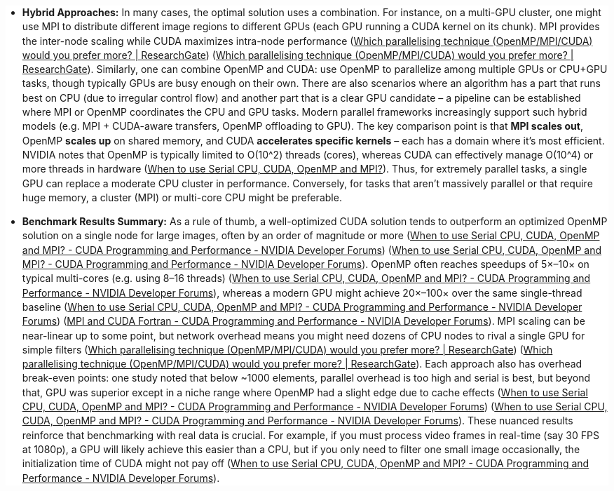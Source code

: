 - **Hybrid Approaches:** In many cases, the optimal solution uses a combination. For instance, on a multi-GPU cluster, one might use MPI to distribute different image regions to different GPUs (each GPU running a CUDA kernel on its chunk). MPI provides the inter-node scaling while CUDA maximizes intra-node performance ([Which parallelising technique (OpenMP/MPI/CUDA) would you prefer more? | ResearchGate](https://www.researchgate.net/post/Which-parallelising-technique-OpenMP-MPI-CUDA-would-you-prefer-more#:~:text=Glen%20Dario%20Rodriguez)) ([Which parallelising technique (OpenMP/MPI/CUDA) would you prefer more? | ResearchGate](https://www.researchgate.net/post/Which-parallelising-technique-OpenMP-MPI-CUDA-would-you-prefer-more#:~:text=CUDA%20can%20be%20very%20fast%2C,CUDA%20is%20often%20the%20bottleneck)). Similarly, one can combine OpenMP and CUDA: use OpenMP to parallelize among multiple GPUs or CPU+GPU tasks, though typically GPUs are busy enough on their own. There are also scenarios where an algorithm has a part that runs best on CPU (due to irregular control flow) and another part that is a clear GPU candidate – a pipeline can be established where MPI or OpenMP coordinates the CPU and GPU tasks. Modern parallel frameworks increasingly support such hybrid models (e.g. MPI + CUDA-aware transfers, OpenMP offloading to GPU). The key comparison point is that **MPI scales out**, OpenMP **scales up** on shared memory, and CUDA **accelerates specific kernels** – each has a domain where it’s most efficient. NVIDIA notes that OpenMP is typically limited to O(10^2) threads (cores), whereas CUDA can effectively manage O(10^4) or more threads in hardware ([When to use Serial CPU, CUDA, OpenMP and MPI?](https://forums.developer.nvidia.com/t/when-to-use-serial-cpu-cuda-openmp-and-mpi/48379#:~:text=When%20to%20use%20Serial%20CPU%2C,parallelism%2C%20and%20in%20fact)). Thus, for extremely parallel tasks, a single GPU can replace a moderate CPU cluster in performance. Conversely, for tasks that aren’t massively parallel or that require huge memory, a cluster (MPI) or multi-core CPU might be preferable.
    
- **Benchmark Results Summary:** As a rule of thumb, a well-optimized CUDA solution tends to outperform an optimized OpenMP solution on a single node for large images, often by an order of magnitude or more ([When to use Serial CPU, CUDA, OpenMP and MPI? - CUDA Programming and Performance - NVIDIA Developer Forums](https://forums.developer.nvidia.com/t/when-to-use-serial-cpu-cuda-openmp-and-mpi/48379#:~:text=OpenMP%20vs%20Serial%20CPU%3A%20,7x%20faster)) ([When to use Serial CPU, CUDA, OpenMP and MPI? - CUDA Programming and Performance - NVIDIA Developer Forums](https://forums.developer.nvidia.com/t/when-to-use-serial-cpu-cuda-openmp-and-mpi/48379#:~:text=CudaFast%20vs%20Serial%20CPU%3A%2082,7x%20faster)). OpenMP often reaches speedups of 5×–10× on typical multi-cores (e.g. using 8–16 threads) ([When to use Serial CPU, CUDA, OpenMP and MPI? - CUDA Programming and Performance - NVIDIA Developer Forums](https://forums.developer.nvidia.com/t/when-to-use-serial-cpu-cuda-openmp-and-mpi/48379#:~:text=OpenMP%20vs%20Serial%20CPU%3A%20,7x%20faster)), whereas a modern GPU might achieve 20×–100× over the same single-thread baseline ([When to use Serial CPU, CUDA, OpenMP and MPI? - CUDA Programming and Performance - NVIDIA Developer Forums](https://forums.developer.nvidia.com/t/when-to-use-serial-cpu-cuda-openmp-and-mpi/48379#:~:text=CudaFast%20vs%20Serial%20CPU%3A%2082,7x%20faster)) ([MPI and CUDA Fortran - CUDA Programming and Performance - NVIDIA Developer Forums](https://forums.developer.nvidia.com/t/mpi-and-cuda-fortran/64702#:~:text=You%20could%20probably%20expect%20far,16%20cores%20with%20OpenMP)). MPI scaling can be near-linear up to some point, but network overhead means you might need dozens of CPU nodes to rival a single GPU for simple filters ([Which parallelising technique (OpenMP/MPI/CUDA) would you prefer more? | ResearchGate](https://www.researchgate.net/post/Which-parallelising-technique-OpenMP-MPI-CUDA-would-you-prefer-more#:~:text=Glen%20Dario%20Rodriguez)) ([Which parallelising technique (OpenMP/MPI/CUDA) would you prefer more? | ResearchGate](https://www.researchgate.net/post/Which-parallelising-technique-OpenMP-MPI-CUDA-would-you-prefer-more#:~:text=CUDA%20can%20be%20very%20fast%2C,CUDA%20is%20often%20the%20bottleneck)). Each approach also has overhead break-even points: one study noted that below ~1000 elements, parallel overhead is too high and serial is best, but beyond that, GPU was superior except in a niche range where OpenMP had a slight edge due to cache effects ([When to use Serial CPU, CUDA, OpenMP and MPI? - CUDA Programming and Performance - NVIDIA Developer Forums](https://forums.developer.nvidia.com/t/when-to-use-serial-cpu-cuda-openmp-and-mpi/48379#:~:text=Num%20Elm%20%20%20,Fast%20Cuda)) ([When to use Serial CPU, CUDA, OpenMP and MPI? - CUDA Programming and Performance - NVIDIA Developer Forums](https://forums.developer.nvidia.com/t/when-to-use-serial-cpu-cuda-openmp-and-mpi/48379#:~:text=I%20suspect%20the%20CPU%20is,where%20OpenMP%20has%20an%20advantage)). These nuanced results reinforce that benchmarking with real data is crucial. For example, if you must process video frames in real-time (say 30 FPS at 1080p), a GPU will likely achieve this easier than a CPU, but if you only need to filter one small image occasionally, the initialization time of CUDA might not pay off ([When to use Serial CPU, CUDA, OpenMP and MPI? - CUDA Programming and Performance - NVIDIA Developer Forums](https://forums.developer.nvidia.com/t/when-to-use-serial-cpu-cuda-openmp-and-mpi/48379#:~:text=Back%20to%20the%20original%20question%2C,is%20better%20than%20the%20other)).
    